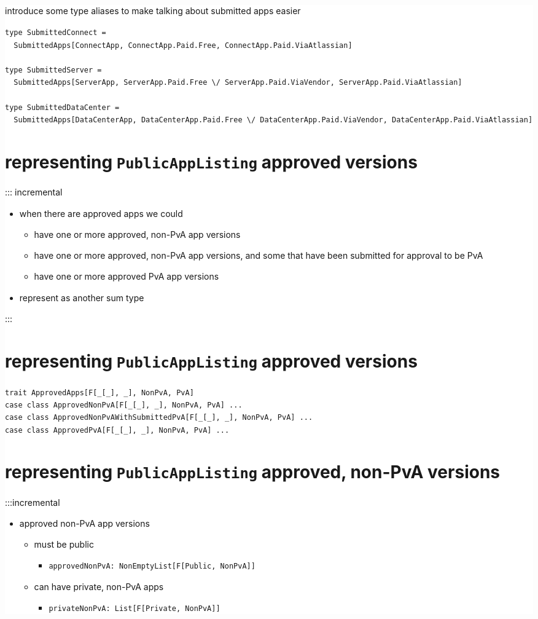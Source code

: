 introduce some type aliases to make talking about submitted apps easier

```
type SubmittedConnect =
  SubmittedApps[ConnectApp, ConnectApp.Paid.Free, ConnectApp.Paid.ViaAtlassian]

type SubmittedServer =
  SubmittedApps[ServerApp, ServerApp.Paid.Free \/ ServerApp.Paid.ViaVendor, ServerApp.Paid.ViaAtlassian]

type SubmittedDataCenter =
  SubmittedApps[DataCenterApp, DataCenterApp.Paid.Free \/ DataCenterApp.Paid.ViaVendor, DataCenterApp.Paid.ViaAtlassian]
```

# representing `PublicAppListing` approved versions

::: incremental

- when there are approved apps we could

  - have one or more approved, non-PvA app versions

  - have one or more approved, non-PvA app versions, and some that have been submitted for approval to be PvA

  - have one or more approved PvA app versions

- represent as another sum type

:::

# representing `PublicAppListing` approved versions

```
trait ApprovedApps[F[_[_], _], NonPvA, PvA]
case class ApprovedNonPvA[F[_[_], _], NonPvA, PvA] ...
case class ApprovedNonPvAWithSubmittedPvA[F[_[_], _], NonPvA, PvA] ...
case class ApprovedPvA[F[_[_], _], NonPvA, PvA] ...
```

# representing `PublicAppListing` approved, non-PvA versions

:::incremental

- approved non-PvA app versions

    - must be public

      - `approvedNonPvA: NonEmptyList[F[Public, NonPvA]]`

    - can have private, non-PvA apps

      - `privateNonPvA: List[F[Private, NonPvA]]`
